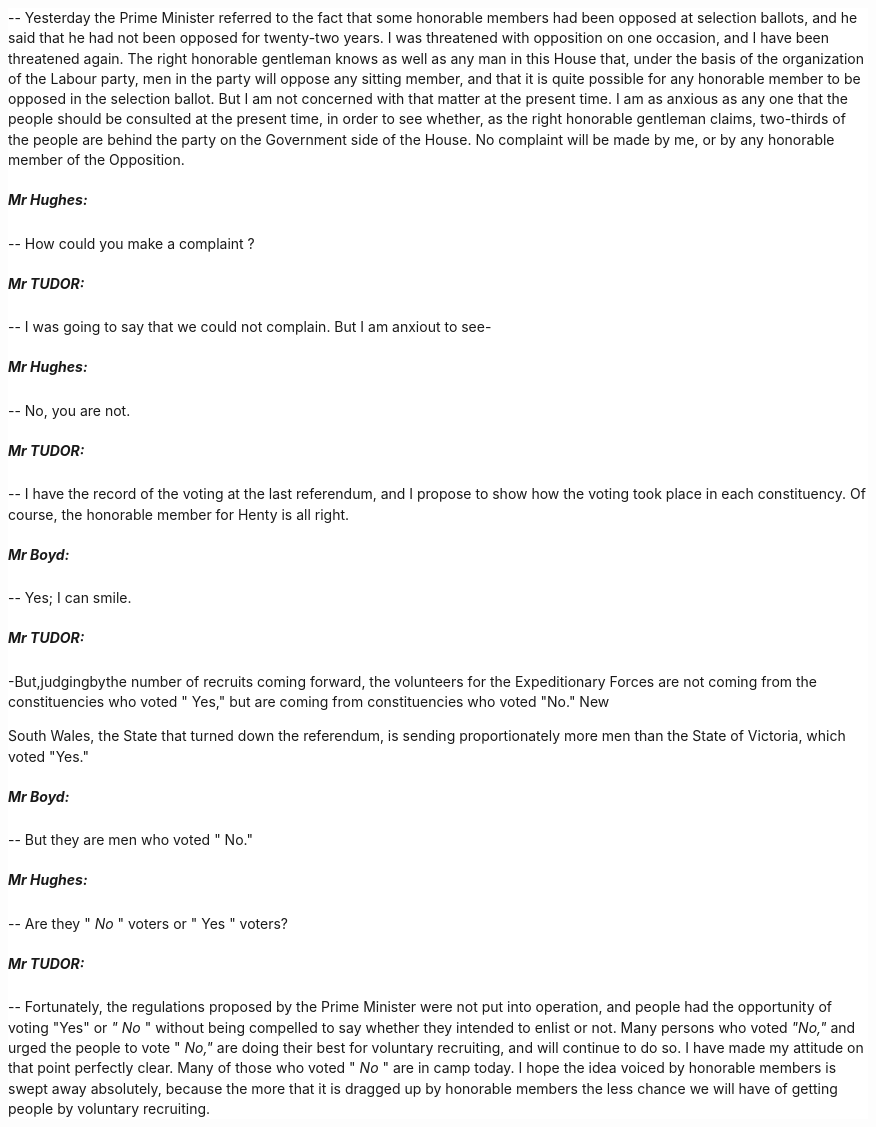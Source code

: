 -- Yesterday the Prime Minister referred to the fact that some honorable members had been opposed at selection ballots, and he said that he had not been opposed for twenty-two years. I was threatened with opposition on one occasion, and I have been threatened again. The right honorable gentleman knows as well as any man in this House that, under the basis of the organization of the Labour party, men in the party will oppose any sitting member, and that it is quite possible for any honorable member to be opposed in the selection ballot. But I am not concerned with that matter at the present time. I am as anxious as any one that the people should be consulted at the present time, in order to see whether, as the right honorable gentleman claims, two-thirds of the people are behind the party on the Government side of the House. No complaint will be made by me, or by any honorable member of the Opposition. 

##### Mr Hughes:

-- How could you make a complaint ? 

##### Mr TUDOR:

-- I was going to say that we could not complain. But I am anxiout to see- 

##### Mr Hughes:

-- No, you are not. 

##### Mr TUDOR:

-- I have the record of the voting at the last referendum, and I propose to show how the voting took place in each constituency. Of course, the honorable member for Henty is all right. 

##### Mr Boyd:

-- Yes; I can smile. 

##### Mr TUDOR:

-But,judgingbythe number of recruits coming forward, the volunteers for the Expeditionary Forces are not coming from the constituencies who voted " Yes," but are coming from constituencies who voted "No." New 

South Wales, the State that turned down the referendum, is sending proportionately more men than the State of Victoria, which voted "Yes." 

##### Mr Boyd:

-- But they are men who voted " No." 

##### Mr Hughes:

-- Are they "  *No*  " voters or " Yes " voters? 

##### Mr TUDOR:

-- Fortunately, the regulations proposed by the Prime Minister were not put into operation, and people had the opportunity of voting "Yes" or  *" No*  " without being compelled to say whether they intended to enlist or not. Many persons who voted  *"No,"*  and urged the people to vote "  *No,"*  are doing their best for voluntary recruiting, and will continue to do so. I have made my attitude on that point perfectly clear. Many of those who voted "  *No*  " are in camp today. I hope the idea voiced by honorable members is swept away absolutely, because the more that it is dragged up by honorable members the less chance we will have of getting people by voluntary recruiting. 
